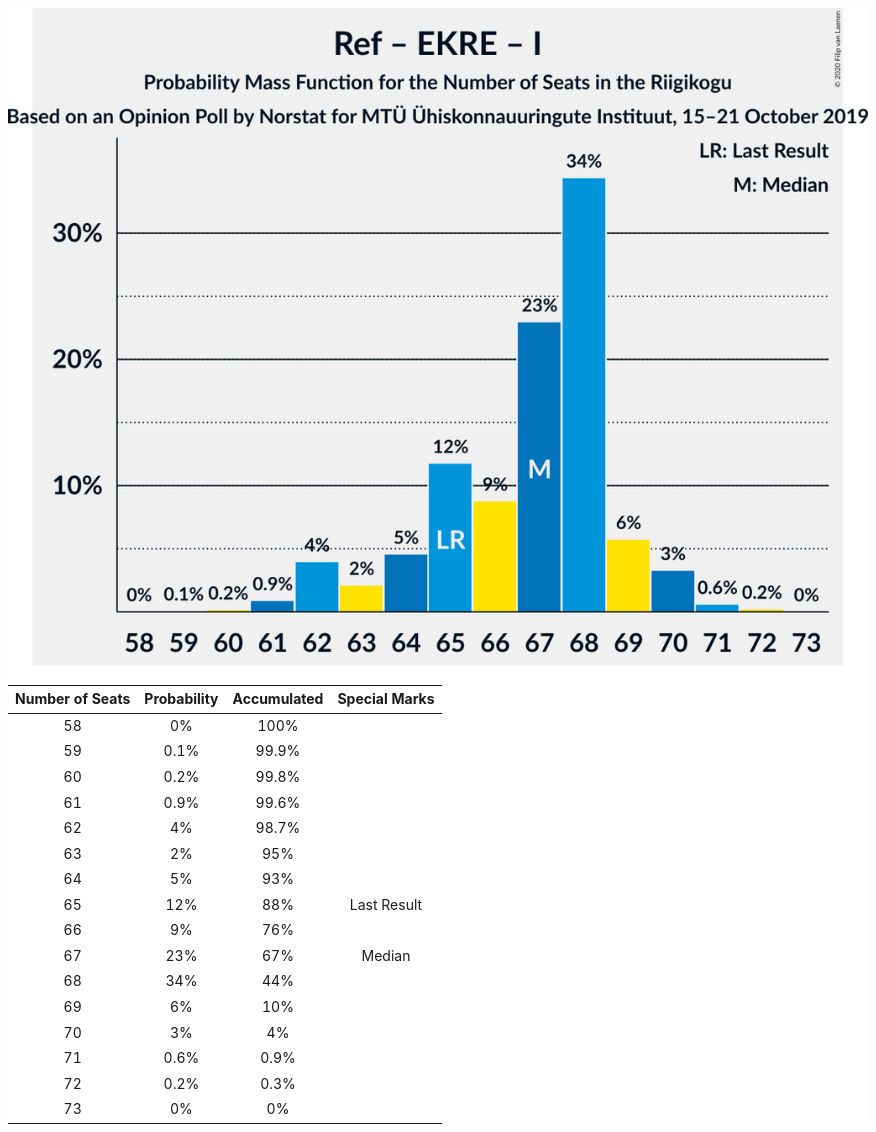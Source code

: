 ![Graph with seats probability mass function not yet produced](2019-10-21-Norstat-coalitions-seats-pmf-ref–ekre–i.png "Seats Probability Mass Function")

| Number of Seats | Probability | Accumulated | Special Marks |
|:---------------:|:-----------:|:-----------:|:-------------:|
| 58 | 0% | 100% |  |
| 59 | 0.1% | 99.9% |  |
| 60 | 0.2% | 99.8% |  |
| 61 | 0.9% | 99.6% |  |
| 62 | 4% | 98.7% |  |
| 63 | 2% | 95% |  |
| 64 | 5% | 93% |  |
| 65 | 12% | 88% | Last Result |
| 66 | 9% | 76% |  |
| 67 | 23% | 67% | Median |
| 68 | 34% | 44% |  |
| 69 | 6% | 10% |  |
| 70 | 3% | 4% |  |
| 71 | 0.6% | 0.9% |  |
| 72 | 0.2% | 0.3% |  |
| 73 | 0% | 0% |  |
